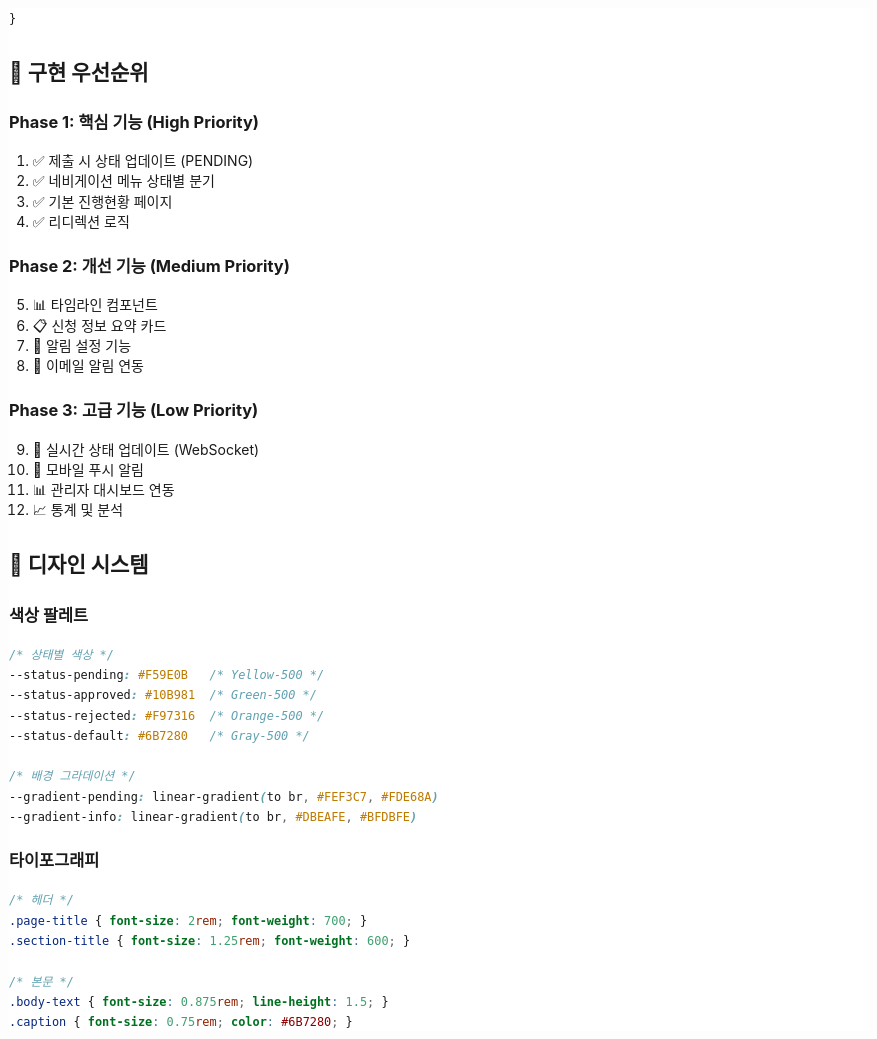 ```typescript
}
```

## 🎯 구현 우선순위

### Phase 1: 핵심 기능 (High Priority)
1. ✅ 제출 시 상태 업데이트 (PENDING)
2. ✅ 네비게이션 메뉴 상태별 분기
3. ✅ 기본 진행현황 페이지
4. ✅ 리디렉션 로직

### Phase 2: 개선 기능 (Medium Priority)
5. 📊 타임라인 컴포넌트
6. 📋 신청 정보 요약 카드
7. 🔔 알림 설정 기능
8. 📧 이메일 알림 연동

### Phase 3: 고급 기능 (Low Priority)
9. 💬 실시간 상태 업데이트 (WebSocket)
10. 📱 모바일 푸시 알림
11. 📊 관리자 대시보드 연동
12. 📈 통계 및 분석

## 🎨 디자인 시스템

### 색상 팔레트
```css
/* 상태별 색상 */
--status-pending: #F59E0B   /* Yellow-500 */
--status-approved: #10B981  /* Green-500 */
--status-rejected: #F97316  /* Orange-500 */
--status-default: #6B7280   /* Gray-500 */

/* 배경 그라데이션 */
--gradient-pending: linear-gradient(to br, #FEF3C7, #FDE68A)
--gradient-info: linear-gradient(to br, #DBEAFE, #BFDBFE)
```

### 타이포그래피
```css
/* 헤더 */
.page-title { font-size: 2rem; font-weight: 700; }
.section-title { font-size: 1.25rem; font-weight: 600; }

/* 본문 */
.body-text { font-size: 0.875rem; line-height: 1.5; }
.caption { font-size: 0.75rem; color: #6B7280; }
```
